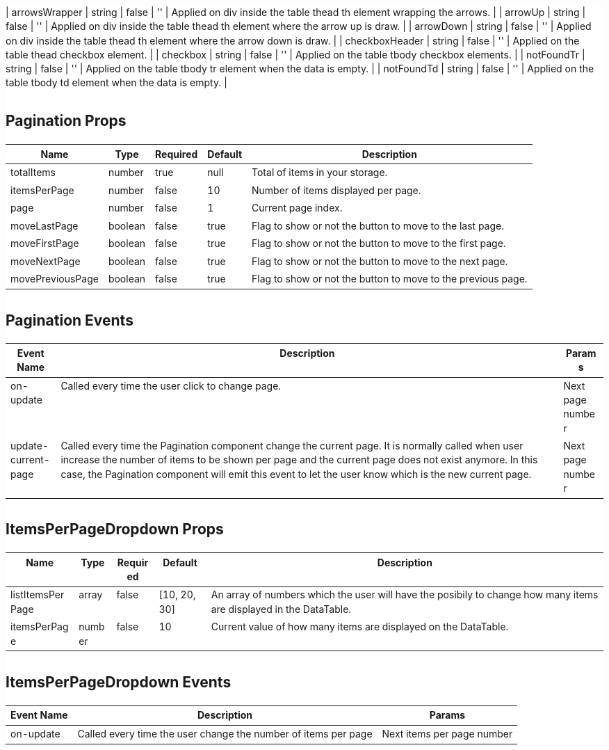 | arrowsWrapper        | string   | false    | ''      | Applied on div inside the table thead th element wrapping the arrows.                                      |
| arrowUp              | string   | false    | ''      | Applied on div inside the table thead th element where the arrow up is draw.                               |
| arrowDown            | string   | false    | ''      | Applied on div inside the table thead th element where the arrow down is draw.                             |
| checkboxHeader       | string   | false    | ''      | Applied on the table thead checkbox element.                                                               |
| checkbox             | string   | false    | ''      | Applied on the table tbody checkbox elements.                                                              |
| notFoundTr           | string   | false    | ''      | Applied on the table tbody tr element when the data is empty.                                              |
| notFoundTd           | string   | false    | ''      | Applied on the table tbody td element when the data is empty.                                              |

## Pagination Props
| Name             | Type    | Required | Default | Description                                                 |
|------------------|---------|----------|---------|-------------------------------------------------------------|
| totalItems       | number  | true     | null    | Total of items in your storage.                             |
| itemsPerPage     | number  | false    | 10      | Number of items displayed per page.                         |
| page             | number  | false    | 1       | Current page index.                                         |
| moveLastPage     | boolean | false    | true    | Flag to show or not the button to move to the last page.    |
| moveFirstPage    | boolean | false    | true    | Flag to show or not the button to move to the first page.   |
| moveNextPage     | boolean | false    | true    | Flag to show or not the button to move to the next page.    |
| movePreviousPage | boolean | false    | true    | Flag to show or not the button to move to the previous page.|


## Pagination Events
| Event Name          | Description| Params |
|---------------------|------------|--------|
|on-update| Called every time the user click to change page. | Next page number |
|update-current-page| Called every time the Pagination component change the current page. It is normally called when user increase the number of items to be shown per page and the current page does not exist anymore. In this case, the Pagination component will emit this event to let the user know which is the new current page. | Next page number |


## ItemsPerPageDropdown Props
| Name             | Type   | Required | Default      | Description|
|------------------|--------|----------|--------------|----------------------------------------------------------|
| listItemsPerPage | array  | false    | [10, 20, 30] | An array of numbers which the user will have the posibily to change how many items are displayed in the DataTable. |
| itemsPerPage     | number | false    | 10           | Current value of how many items are displayed on the DataTable.|

## ItemsPerPageDropdown Events
| Event Name          | Description| Params |
|---------------------|------------|--------|
|on-update| Called every time the user change the number of items per page | Next items per page number |	

